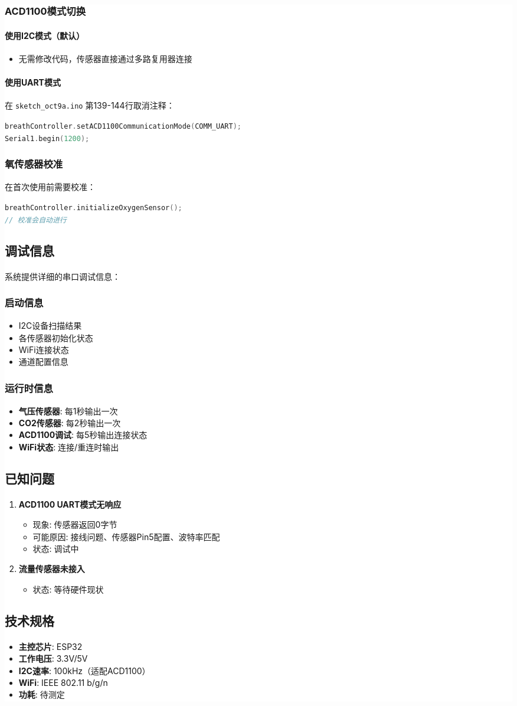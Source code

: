 ### ACD1100模式切换

#### 使用I2C模式（默认）
- 无需修改代码，传感器直接通过多路复用器连接

#### 使用UART模式
在 `sketch_oct9a.ino` 第139-144行取消注释：
```cpp
breathController.setACD1100CommunicationMode(COMM_UART);
Serial1.begin(1200);
```

### 氧传感器校准

在首次使用前需要校准：
```cpp
breathController.initializeOxygenSensor();
// 校准会自动进行
```

## 调试信息

系统提供详细的串口调试信息：

### 启动信息
- I2C设备扫描结果
- 各传感器初始化状态
- WiFi连接状态
- 通道配置信息

### 运行时信息
- **气压传感器**: 每1秒输出一次
- **CO2传感器**: 每2秒输出一次
- **ACD1100调试**: 每5秒输出连接状态
- **WiFi状态**: 连接/重连时输出

## 已知问题

1. **ACD1100 UART模式无响应**
   - 现象: 传感器返回0字节
   - 可能原因: 接线问题、传感器Pin5配置、波特率匹配
   - 状态: 调试中

2. **流量传感器未接入**
   - 状态: 等待硬件现状

## 技术规格

- **主控芯片**: ESP32
- **工作电压**: 3.3V/5V
- **I2C速率**: 100kHz（适配ACD1100）
- **WiFi**: IEEE 802.11 b/g/n
- **功耗**: 待测定
